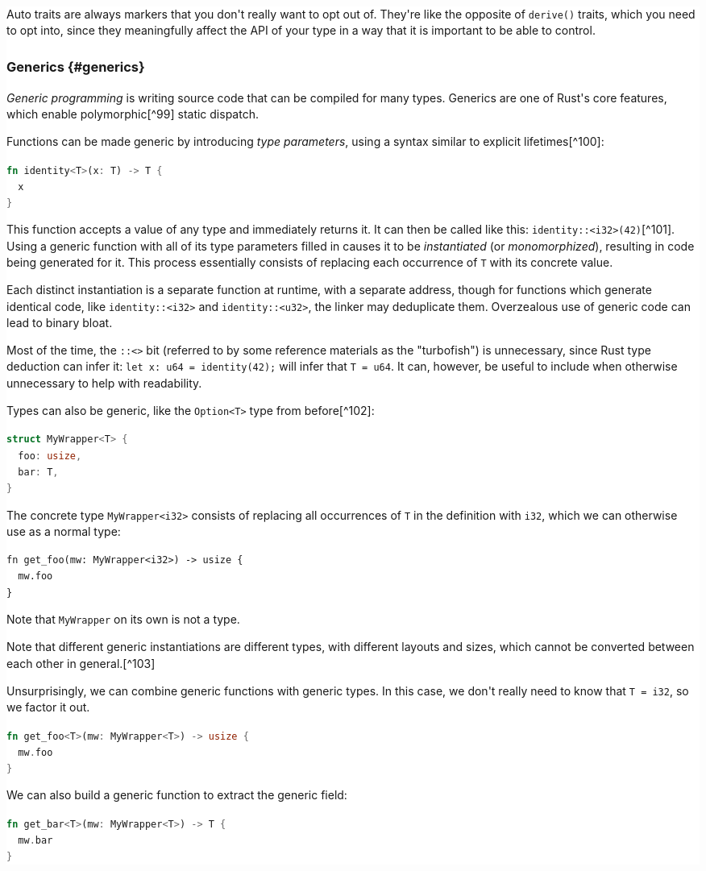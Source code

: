 Auto traits are always markers that you don't really want to opt out of.
They're like the opposite of `derive()` traits, which you need to opt into, since they meaningfully affect the API of your type in a way that it is important to be able to control.


### Generics {#generics}

_Generic programming_ is writing source code that can be compiled for many types.
Generics are one of Rust's core features, which enable polymorphic[^99] static dispatch.

Functions can be made generic by introducing _type parameters_, using a syntax similar to explicit lifetimes[^100]:
```rust
fn identity<T>(x: T) -> T {
  x
}
```
This function accepts a value of any type and immediately returns it.
It can then be called like this: `identity::<i32>(42)`[^101].
Using a generic function with all of its type parameters filled in causes it to be _instantiated_ (or _monomorphized_), resulting in code being generated for it.
This process essentially consists of replacing each occurrence of `T` with its concrete value.

Each distinct instantiation is a separate function at runtime, with a separate address, though for functions which generate identical code, like `identity::<i32>` and `identity::<u32>`, the linker may deduplicate them.
Overzealous use of generic code can lead to binary bloat.

Most of the time, the `::<>` bit (referred to by some reference materials as the "turbofish") is unnecessary, since Rust type deduction can infer it: `let x: u64 = identity(42);` will infer that `T = u64`.
It can, however, be useful to include when otherwise unnecessary to help with readability.

Types can also be generic, like the  `Option<T>` type from before[^102]:
```rust
struct MyWrapper<T> {
  foo: usize,
  bar: T,
}
```
The concrete type `MyWrapper<i32>` consists of replacing all occurrences of `T` in the definition with `i32`, which we can otherwise use as a normal type:
```
fn get_foo(mw: MyWrapper<i32>) -> usize {
  mw.foo
}
```
Note that `MyWrapper` on its own is not a type.

Note that different generic instantiations are different types, with different layouts and sizes, which cannot be converted between each other in general.[^103]

Unsurprisingly, we can combine generic functions with generic types.
In this case, we don't really need to know that `T = i32`, so we factor it out.
```rust
fn get_foo<T>(mw: MyWrapper<T>) -> usize {
  mw.foo
}
```
We can also build a generic function to extract the generic field:
```rust
fn get_bar<T>(mw: MyWrapper<T>) -> T {
  mw.bar
}
```


[^1]: The "embedded Rust book" is a useful resource for existing rust programmers.
[^2]: In particular, use-after-frees, double frees, null dereferences, and data races are all impossible in Rust without using the keyword `unsafe`; this applies for most other things traditionally considered Undefined Behavior in C.
[^3]: Alternative implementations exist, though `rustc` is the reference implementation.
[^4]: Not every project uses rustup, but it's frequently necessary for "nightly" features.
[^5]: Inline assembly is the most salient of these.
[^6]: Example from Tock: [https://github.com/tock/tock/blob/master/rust-toolchain](https://github.com/tock/tock/blob/master/rust-toolchain)
[^7]: Rust libraries use their own special "rlib" format, which carries extra metadata past what a normal .a file would.
[^8]: While each crate is essentially a giant object file, Rust will split up large crates into smaller translation units to aid compilation time.
[^9]: The formatter is kind of a new component, so may require separate installation through `rustup`.
[^10]: [https://doc.rust-lang.org/core/index.html](https://doc.rust-lang.org/core/index.html)
[^11]: They are also used analogously to `ptrdiff_t` and `size_t`.
[^12]: Note that Rust spells bitwise negation on integers as `!x` rather than `~x`.
[^13]: Rust has slightly less absurd precedence rules around bitwise operators; `x ^ y == z` is `(x ^ y) == z`.
[^14]: In C, signed overflow is UB, and unsigned overflow always wraps around.
[^15]: Really, this causes a "panic", which triggers unwinding of the stack.
[^16]: rustc performs the former in debug builds and the latter in release builds.
[^17]: Creating `bool`s with any other representation, using Unsafe Rust, is instant UB.
[^18]: These functions are frequently entry-points for LLVM intrinsics, similar to GCC/Clangs `__builtin_clz()` and similar.
[^19]: This syntax: `(my_struct_t) { .a = 0, .b = 1 }`.
[^20]: Rust allows trailing commas basically everywhere.
[^21]: Currently, the compiler will reorder struct fields to minimize alignment padding, though there is ongoing discussion to add a "struct field layout randomization" flag as an ASLR-like hardening.
[^22]: Unlike C, Rust has true zero-sized types (ZSTs).
[^23]: This is similar to how a `bool` must always be `0` or `1`.
[^24]: Without uttering `unsafe`, it is impossible to witness uninitialized or invalid data.
[^25]: This feature is also sometimes known as "algebraic data types".
[^26]: This syntax requires that the array component type be "copyable", which we will get to later.
[^27]: These accesses are often elided.
[^28]: In C, pointers must _always_ be well-aligned.
[^29]: In other words, Rust's aliasing model for pointers is the same as that of `-fno-strict-aliasing`.
[^30]: In C, it is technically UB to forge raw pointers (such as creating a pointer to an MMIO register) and then dereference them, although all embedded programs need to do this anyway.
[^31]: Or by casting zero.
[^32]: Rust currently does not have an equivalent of the `->` operator, though it may get one some day.
[^33]: We will get into references later.
[^34]: We will learn more about "move semantics" when we discuss ownership.
[^35]: However, great care should be taken when using these methods on types that track ownership of a resource, since this can result in a double-free when the pointee is freed.
[^36]: [https://doc.rust-lang.org/std/primitive.pointer.html#method.read_unaligned](https://doc.rust-lang.org/std/primitive.pointer.html#method.read_unaligned)
[^37]: [https://doc.rust-lang.org/std/primitive.pointer.html#method.write_unaligned](https://doc.rust-lang.org/std/primitive.pointer.html#method.write_unaligned)
[^38]: These are effectively memcpys: they will behave as if they read each byte individually with no respect for alignment.
[^39]: [https://doc.rust-lang.org/std/primitive.pointer.html#method.copy_to](https://doc.rust-lang.org/std/primitive.pointer.html#method.copy_to)
[^40]: [https://doc.rust-lang.org/std/primitive.pointer.html#method.copy_to_nonoverlapping](https://doc.rust-lang.org/std/primitive.pointer.html#method.copy_to_nonoverlapping)
[^41]: Rust also provides an abstraction for dealing with uninitialized memory that has somewhat fewer sharp edges: [https://doc.rust-lang.org/std/mem/union.MaybeUninit.html](https://doc.rust-lang.org/std/mem/union.MaybeUninit.html).
[^42]: Rust also allows taking the addresses of rvalues, which simply shoves them onto `.rodata` or the stack, depending on mutation.
[^43]: Completely unrelated to the meaning of this keyword in C, where it specifies a symbol's linkage.
[^44]: Immutable statics seem pretty useless: why not make them constants, since you can't mutate them?
[^45]: In practice, this is just the C calling convention, except that `#[repr(Rust)]` structs and enums are aggressively broken up into words so they can be passed in registers.
[^46]: Supported calling conventions: [https://doc.rust-lang.org/nomicon/ffi.html#foreign-calling-conventions](https://doc.rust-lang.org/nomicon/ffi.html#foreign-calling-conventions)
[^47]: For those familiar with C++, extern blocks *do* disable name mangling there.
[^48]: Rust's type inference is very powerful, which is part of its ML heritage.
[^49]: It is also possible to leave off the expression in a `let` binding: `let x;`.
[^50]: A missing else block implicitly gets replaced by `else {}`, so the type of all blocks needs to be `()`.
[^51]: The value being matched on is called the "scrutinee" (as in scrutinize) in some compiler errors.
[^52]: Rust has a long-standing miscompilation where `loop {}` triggers UB; this is an issue with LLVM that is actively being worked on, and which in practice is rarely an issue for users.
[^53]: Needless to say, all `break`s must have the same type.
[^54]: Rust's execution model is far more constrained than C, so C function calls are basically black boxes that inhibit optimization.
[^55]: [https://doc.rust-lang.org/std/primitive.pointer.html#method.read_volatile](https://doc.rust-lang.org/std/primitive.pointer.html#method.read_volatile)
[^56]: [https://doc.rust-lang.org/std/primitive.pointer.html#method.write_volatile](https://doc.rust-lang.org/std/primitive.pointer.html#method.write_volatile)
[^57]: Of course, due to an LLVM bug, this is not guaranteed to work...
[^58]: Caveats apply as with `__attribute__((inline_always))`.
[^59]: This coincides with the similar notion in C++: the _owner_ of a value is whomever is responsible for destroying it. We'll cover Rust destructors later on.
[^60]: "Owners" don't need to be stack variables: they can be heap allocations, global variables, function parameters for a function call, or an element of an array.
[^61]: Suggested pronunciations include: "tick a", "apostrophe a", and "lifetime a".
[^62]: These days, it's a subgraph of the control flow graph.
[^63]: The compiler does so using strict "elision rules", and does not actually peek into the function body to do so.
[^64]: Rust is so strict about this that it will mark code as unreachable and emit illegal instructions if it notices that this is happening.
[^65]: Also, note that strict aliasing does not apply to shared references, either.
[^66]: To put it in perspective, all references are marked as "dereferenceable" at the LLVM layer, which gives them the same optimization semantics as C++ references.
[^67]: It is common convention in Rust to name the default function for creating a new value `new`; it is not a reserved word.
[^68]: Note the capital S.
[^69]: This is currently fairly restricted; for our purposes, only `Self`, `&Self`, and `&mut Self` are allowed.
[^70]: There's only a couple of dynamically sized types built into the language; user-defined DSTs exist, but they're a very advanced topic.
[^71]: https://doc.rust-lang.org/std/str/index.html
[^72]: It should be noted that `a..b` is itself an expression, which creates a `Range<T>` of the chosen numeric type.
[^73]: [https://doc.rust-lang.org/std/primitive.slice.html#method.split_at_mut](https://doc.rust-lang.org/std/primitive.slice.html#method.split_at_mut)
[^74]: [https://doc.rust-lang.org/std/slice/fn.from_raw_parts.html](https://doc.rust-lang.org/std/slice/fn.from_raw_parts.html)
[^75]: The second quote disambiguates them from lifetime names.
[^76]: [https://doc.rust-lang.org/std/mem/fn.drop.html](https://doc.rust-lang.org/std/mem/fn.drop.html)
[^77]: Unions also cannot contain types with destructors in them.
[^78]: While not available in embedded environments, `Box<T>` in the standard library is an implementation of this idea: [https://doc.rust-lang.org/std/boxed/index.html](https://doc.rust-lang.org/std/boxed/index.html).
[^79]: [https://doc.rust-lang.org/std/mem/fn.forget.html](https://doc.rust-lang.org/std/mem/fn.forget.html)
[^80]: [https://doc.rust-lang.org/std/mem/struct.ManuallyDrop.html](https://doc.rust-lang.org/std/mem/struct.ManuallyDrop.html)
[^81]: We'll get to these later.